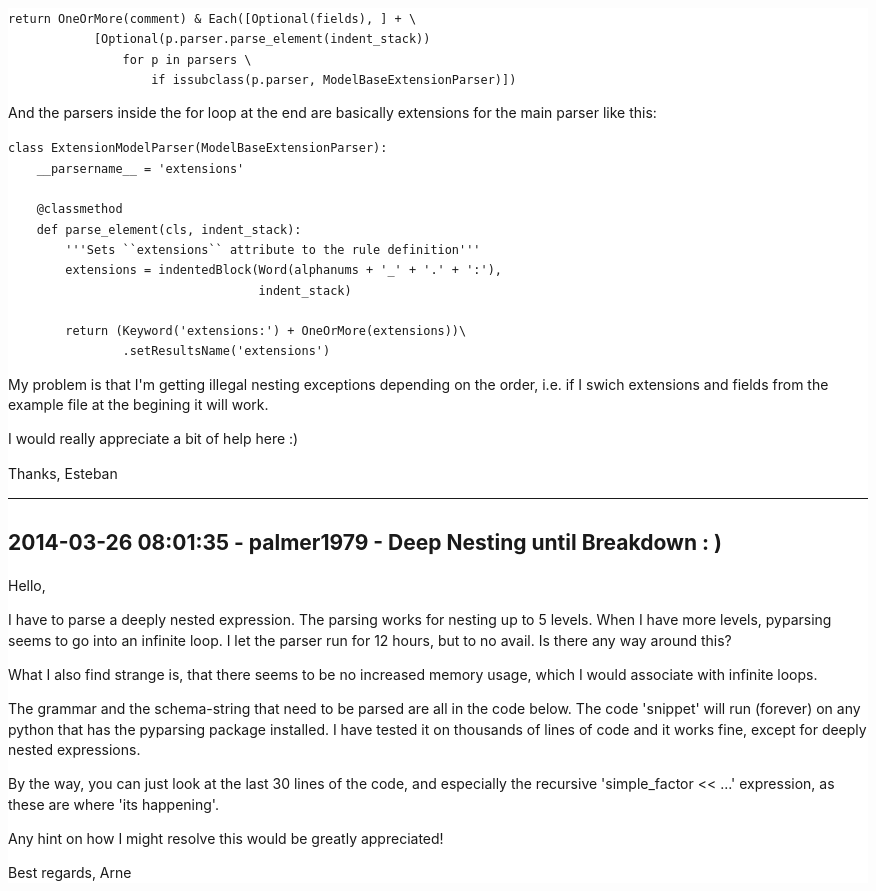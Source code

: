     return OneOrMore(comment) & Each([Optional(fields), ] + \
                [Optional(p.parser.parse_element(indent_stack))
                    for p in parsers \
                        if issubclass(p.parser, ModelBaseExtensionParser)])
    


And the parsers inside the for loop at the end are basically extensions for the main parser like this:



    class ExtensionModelParser(ModelBaseExtensionParser):
        __parsername__ = 'extensions'
    
        @classmethod
        def parse_element(cls, indent_stack):
            '''Sets ``extensions`` attribute to the rule definition'''
            extensions = indentedBlock(Word(alphanums + '_' + '.' + ':'),
                                       indent_stack)
    
            return (Keyword('extensions:') + OneOrMore(extensions))\
                    .setResultsName('extensions')


My problem is that I'm getting illegal nesting exceptions depending on the order, i.e. if I swich extensions and fields from the example file at the begining it will work.

I would really appreciate a bit of help here :)

Thanks,
Esteban


---
## 2014-03-26 08:01:35 - palmer1979 - Deep Nesting until Breakdown : )
Hello,

I have to parse a deeply nested expression. The parsing works for nesting up to 5 levels. 
When I have more levels, pyparsing seems to go into an infinite loop. I let the parser 
run for 12 hours, but to no avail. Is there any way around this?

What I also find strange is, that there seems to be no increased memory usage, which I 
would associate with infinite loops.

The grammar and the schema-string that need to be parsed are all in the code below. 
The code 'snippet' will run (forever) on any python that has the pyparsing package installed. 
I have tested it on thousands of lines of code and it works fine, except for deeply 
nested expressions.

By the way, you can just look at the last 30 lines of the code, and especially the 
recursive 'simple_factor << ...' expression, as these are where 'its happening'.

Any hint on how I might resolve this would be greatly appreciated!

Best regards,
Arne
